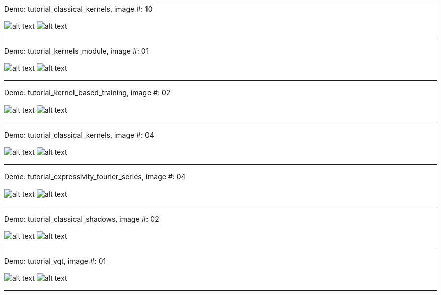 
Demo: tutorial_classical_kernels, image #: 10 

<img src="https://pennylane.ai/qml/_images/sphx_glr_tutorial_classical_kernels_010.png" alt="alt text" title="image Title" height="150"/> 

<img src="http://pennylane.ai-dev.s3-website-us-east-1.amazonaws.com/qml/_images/sphx_glr_tutorial_classical_kernels_010.png" alt="alt text" title="image Title" height="150"/>

---

Demo: tutorial_kernels_module, image #: 01 

<img src="https://pennylane.ai/qml/_images/sphx_glr_tutorial_kernels_module_001.png" alt="alt text" title="image Title" height="150"/> 

<img src="http://pennylane.ai-dev.s3-website-us-east-1.amazonaws.com/qml/_images/sphx_glr_tutorial_kernels_module_001.png" alt="alt text" title="image Title" height="150"/>

---

Demo: tutorial_kernel_based_training, image #: 02 

<img src="https://pennylane.ai/qml/_images/sphx_glr_tutorial_kernel_based_training_002.png" alt="alt text" title="image Title" height="150"/> 

<img src="http://pennylane.ai-dev.s3-website-us-east-1.amazonaws.com/qml/_images/sphx_glr_tutorial_kernel_based_training_002.png" alt="alt text" title="image Title" height="150"/>

---

Demo: tutorial_classical_kernels, image #: 04 

<img src="https://pennylane.ai/qml/_images/sphx_glr_tutorial_classical_kernels_004.png" alt="alt text" title="image Title" height="150"/> 

<img src="http://pennylane.ai-dev.s3-website-us-east-1.amazonaws.com/qml/_images/sphx_glr_tutorial_classical_kernels_004.png" alt="alt text" title="image Title" height="150"/>

---

Demo: tutorial_expressivity_fourier_series, image #: 04 

<img src="https://pennylane.ai/qml/_images/sphx_glr_tutorial_expressivity_fourier_series_004.png" alt="alt text" title="image Title" height="150"/> 

<img src="http://pennylane.ai-dev.s3-website-us-east-1.amazonaws.com/qml/_images/sphx_glr_tutorial_expressivity_fourier_series_004.png" alt="alt text" title="image Title" height="150"/>

---

Demo: tutorial_classical_shadows, image #: 02 

<img src="https://pennylane.ai/qml/_images/sphx_glr_tutorial_classical_shadows_002.png" alt="alt text" title="image Title" height="150"/> 

<img src="http://pennylane.ai-dev.s3-website-us-east-1.amazonaws.com/qml/_images/sphx_glr_tutorial_classical_shadows_002.png" alt="alt text" title="image Title" height="150"/>

---

Demo: tutorial_vqt, image #: 01 

<img src="https://pennylane.ai/qml/_images/sphx_glr_tutorial_vqt_001.png" alt="alt text" title="image Title" height="150"/> 

<img src="http://pennylane.ai-dev.s3-website-us-east-1.amazonaws.com/qml/_images/sphx_glr_tutorial_vqt_001.png" alt="alt text" title="image Title" height="150"/>

---